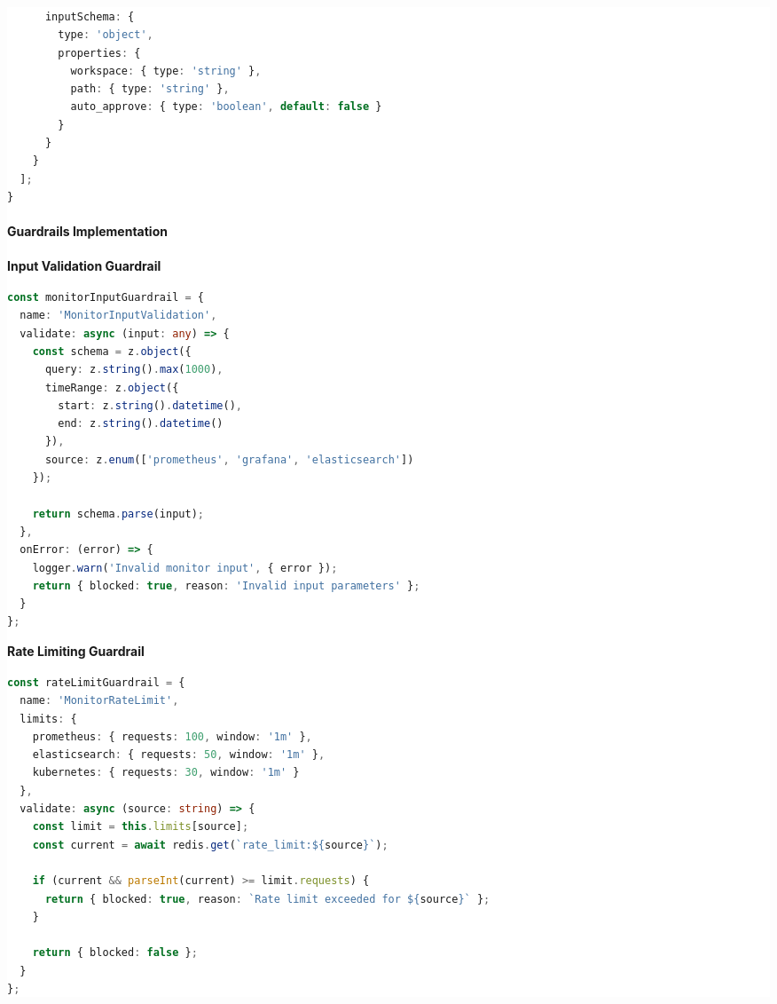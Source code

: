 ```typescript
      inputSchema: {
        type: 'object',
        properties: {
          workspace: { type: 'string' },
          path: { type: 'string' },
          auto_approve: { type: 'boolean', default: false }
        }
      }
    }
  ];
}
```

#### Guardrails Implementation

**Input Validation Guardrail**
```typescript
const monitorInputGuardrail = {
  name: 'MonitorInputValidation',
  validate: async (input: any) => {
    const schema = z.object({
      query: z.string().max(1000),
      timeRange: z.object({
        start: z.string().datetime(),
        end: z.string().datetime()
      }),
      source: z.enum(['prometheus', 'grafana', 'elasticsearch'])
    });
    
    return schema.parse(input);
  },
  onError: (error) => {
    logger.warn('Invalid monitor input', { error });
    return { blocked: true, reason: 'Invalid input parameters' };
  }
};
```

**Rate Limiting Guardrail**
```typescript
const rateLimitGuardrail = {
  name: 'MonitorRateLimit',
  limits: {
    prometheus: { requests: 100, window: '1m' },
    elasticsearch: { requests: 50, window: '1m' },
    kubernetes: { requests: 30, window: '1m' }
  },
  validate: async (source: string) => {
    const limit = this.limits[source];
    const current = await redis.get(`rate_limit:${source}`);
    
    if (current && parseInt(current) >= limit.requests) {
      return { blocked: true, reason: `Rate limit exceeded for ${source}` };
    }
    
    return { blocked: false };
  }
};
```
